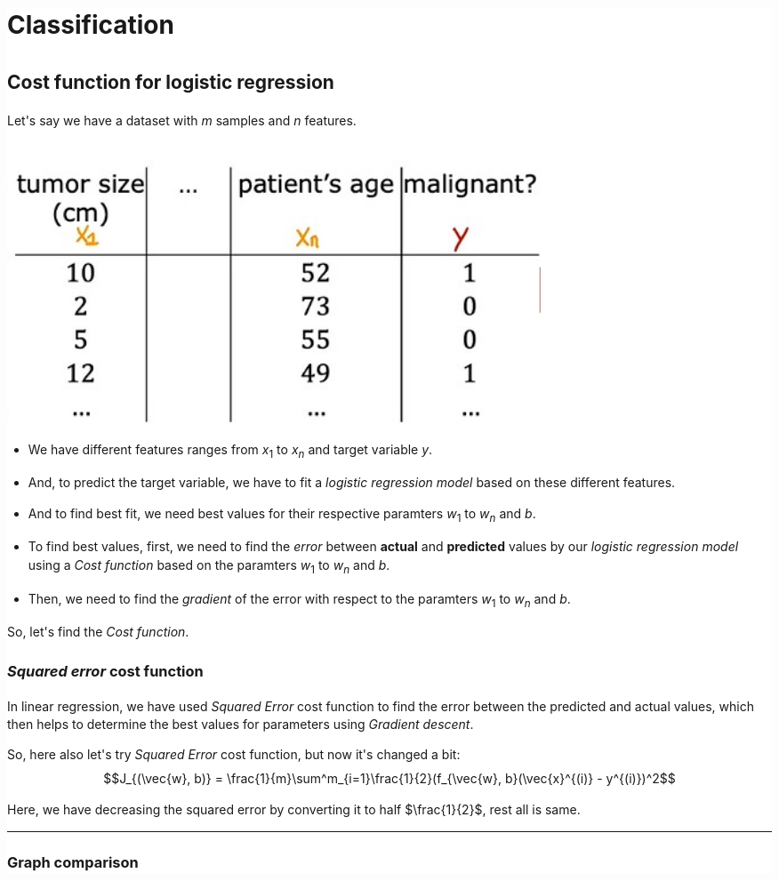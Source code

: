 # Classification

## Cost function for logistic regression

Let's say we have a dataset with $m$ samples and $n$ features.

<img src="./images/training_data_example.jpg" alt="training data example" width="600px">

-   We have different features ranges from $x_1$ to $x_n$ and target variable $y$.

-   And, to predict the target variable, we have to fit a _logistic regression model_ based on these different features.

-   And to find best fit, we need best values for their respective paramters $w_1$ to $w_n$ and $b$.

-   To find best values, first, we need to find the _error_ between **actual** and **predicted** values by our _logistic regression model_ using a _Cost function_ based on the paramters $w_1$ to $w_n$ and $b$.

-   Then, we need to find the _gradient_ of the error with respect to the paramters $w_1$ to $w_n$ and $b$.

So, let's find the _Cost function_.

### _Squared error_ cost function

In linear regression, we have used _Squared Error_ cost function to find the error between the predicted and actual values, which then helps to determine the best values for parameters using _Gradient descent_.

So, here also let's try _Squared Error_ cost function, but now it's changed a bit:
$$J_{(\vec{w}, b)} = \frac{1}{m}\sum^m_{i=1}\frac{1}{2}(f_{\vec{w}, b}(\vec{x}^{(i)} - y^{(i)})^2$$

Here, we have decreasing the squared error by converting it to half $\frac{1}{2}$, rest all is same.

---

### Graph comparison
